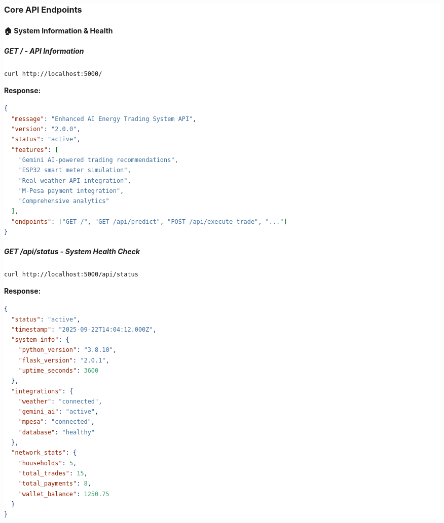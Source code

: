 ### **Core API Endpoints**

#### **🏠 System Information & Health**

##### **GET /** - API Information
```bash
curl http://localhost:5000/
```
**Response:**
```json
{
  "message": "Enhanced AI Energy Trading System API",
  "version": "2.0.0",
  "status": "active",
  "features": [
    "Gemini AI-powered trading recommendations",
    "ESP32 smart meter simulation",
    "Real weather API integration",
    "M-Pesa payment integration",
    "Comprehensive analytics"
  ],
  "endpoints": ["GET /", "GET /api/predict", "POST /api/execute_trade", "..."]
}
```

##### **GET /api/status** - System Health Check
```bash
curl http://localhost:5000/api/status
```
**Response:**
```json
{
  "status": "active",
  "timestamp": "2025-09-22T14:04:12.000Z",
  "system_info": {
    "python_version": "3.8.10",
    "flask_version": "2.0.1",
    "uptime_seconds": 3600
  },
  "integrations": {
    "weather": "connected",
    "gemini_ai": "active",
    "mpesa": "connected",
    "database": "healthy"
  },
  "network_stats": {
    "households": 5,
    "total_trades": 15,
    "total_payments": 8,
    "wallet_balance": 1250.75
  }
}
```
